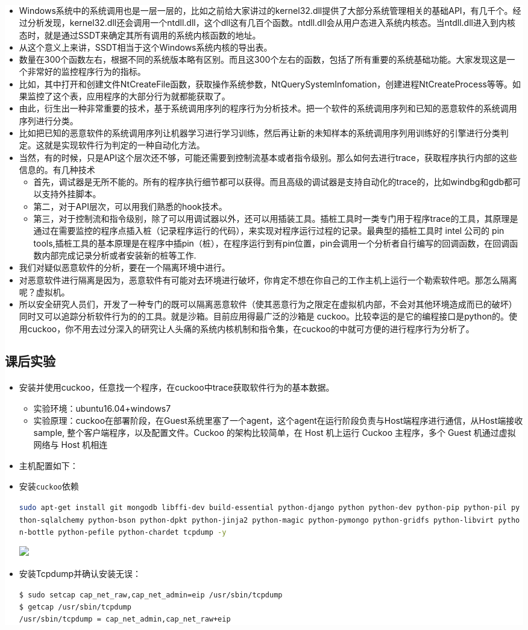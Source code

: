 - Windows系统中的系统调用也是一层一层的，比如之前给大家讲过的kernel32.dll提供了大部分系统管理相关的基础API，有几千个。经过分析发现，kernel32.dll还会调用一个ntdll.dll，这个dll这有几百个函数。ntdll.dll会从用户态进入系统内核态。当ntdll.dll进入到内核态时，就是通过SSDT来确定其所有调用的系统内核函数的地址。
- 从这个意义上来讲，SSDT相当于这个Windows系统内核的导出表。
- 数量在300个函数左右，根据不同的系统版本略有区别。而且这300个左右的函数，包括了所有重要的系统基础功能。大家发现这是一个非常好的监控程序行为的指标。
- 比如，其中打开和创建文件NtCreateFile函数，获取操作系统参数，NtQuerySystemInfomation，创建进程NtCreateProcess等等。如果监控了这个表，应用程序的大部分行为就都能获取了。
- 由此，衍生出一种非常重要的技术，基于系统调用序列的程序行为分析技术。把一个软件的系统调用序列和已知的恶意软件的系统调用序列进行分类。
- 比如把已知的恶意软件的系统调用序列让机器学习进行学习训练，然后再让新的未知样本的系统调用序列用训练好的引擎进行分类判定。这就是实现软件行为判定的一种自动化方法。
- 当然，有的时候，只是API这个层次还不够，可能还需要到控制流基本或者指令级别。那么如何去进行trace，获取程序执行内部的这些信息的。有几种技术
  + 首先，调试器是无所不能的。所有的程序执行细节都可以获得。而且高级的调试器是支持自动化的trace的，比如windbg和gdb都可以支持外挂脚本。
  + 第二，对于API层次，可以用我们熟悉的hook技术。
  + 第三，对于控制流和指令级别，除了可以用调试器以外，还可以用插装工具。插桩工具时一类专门用于程序trace的工具，其原理是通过在需要监控的程序点插入桩（记录程序运行的代码），来实现对程序运行过程的记录。最典型的插桩工具时 intel 公司的 pin tools,插桩工具的基本原理是在程序中插pin（桩），在程序运行到有pin位置，pin会调用一个分析者自行编写的回调函数，在回调函数内部完成记录分析或者安装新的桩等工作.
- 我们对疑似恶意软件的分析，要在一个隔离环境中进行。
- 对恶意软件进行隔离是因为，恶意软件有可能对去环境进行破坏，你肯定不想在你自己的工作主机上运行一个勒索软件吧。那怎么隔离呢？虚拟机。
- 所以安全研究人员们，开发了一种专门的既可以隔离恶意软件（使其恶意行为之限定在虚拟机内部，不会对其他环境造成而已的破坏）同时又可以追踪分析软件行为的的工具。就是沙箱。目前应用得最广泛的沙箱是 cuckoo。比较幸运的是它的编程接口是python的。使用cuckoo，你不用去过分深入的研究让人头痛的系统内核机制和指令集，在cuckoo的中就可方便的进行程序行为分析了。



## 课后实验

+ 安装并使用cuckoo，任意找一个程序，在cuckoo中trace获取软件行为的基本数据。

  + 实验环境：ubuntu16.04+windows7
  + 实验原理：cuckoo在部署阶段，在Guest系统里塞了一个agent，这个agent在运行阶段负责与Host端程序进行通信，从Host端接收sample, 整个客户端程序，以及配置文件。Cuckoo 的架构比较简单，在 Host 机上运行 Cuckoo 主程序，多个 Guest 机通过虚拟网络与 Host 机相连
  
+ 主机配置如下：
  
+ 安装`cuckoo`依赖
  
    ```bash
    sudo apt-get install git mongodb libffi-dev build-essential python-django python python-dev python-pip python-pil python-sqlalchemy python-bson python-dpkt python-jinja2 python-magic python-pymongo python-gridfs python-libvirt python-bottle python-pefile python-chardet tcpdump -y
  ```
  
  ![](./image/C1.png)
  
+ 安装Tcpdump并确认安装无误：
  
    ```bash
    $ sudo setcap cap_net_raw,cap_net_admin=eip /usr/sbin/tcpdump
    $ getcap /usr/sbin/tcpdump 
    /usr/sbin/tcpdump = cap_net_admin,cap_net_raw+eip
  ```
  